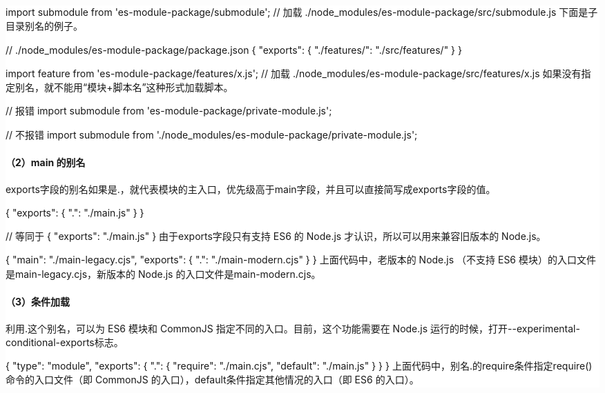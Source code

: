 import submodule from 'es-module-package/submodule';
// 加载 ./node_modules/es-module-package/src/submodule.js
下面是子目录别名的例子。

// ./node_modules/es-module-package/package.json
{
  "exports": {
    "./features/": "./src/features/"
  }
}

import feature from 'es-module-package/features/x.js';
// 加载 ./node_modules/es-module-package/src/features/x.js
如果没有指定别名，就不能用“模块+脚本名”这种形式加载脚本。

// 报错
import submodule from 'es-module-package/private-module.js';

// 不报错
import submodule from './node_modules/es-module-package/private-module.js';

#### （2）main 的别名

exports字段的别名如果是.，就代表模块的主入口，优先级高于main字段，并且可以直接简写成exports字段的值。

{
  "exports": {
    ".": "./main.js"
  }
}

// 等同于
{
  "exports": "./main.js"
}
由于exports字段只有支持 ES6 的 Node.js 才认识，所以可以用来兼容旧版本的 Node.js。

{
  "main": "./main-legacy.cjs",
  "exports": {
    ".": "./main-modern.cjs"
  }
}
上面代码中，老版本的 Node.js （不支持 ES6 模块）的入口文件是main-legacy.cjs，新版本的 Node.js 的入口文件是main-modern.cjs。

#### （3）条件加载

利用.这个别名，可以为 ES6 模块和 CommonJS 指定不同的入口。目前，这个功能需要在 Node.js 运行的时候，打开--experimental-conditional-exports标志。

{
  "type": "module",
  "exports": {
    ".": {
      "require": "./main.cjs",
      "default": "./main.js"
    }
  }
}
上面代码中，别名.的require条件指定require()命令的入口文件（即 CommonJS 的入口），default条件指定其他情况的入口（即 ES6 的入口）。
